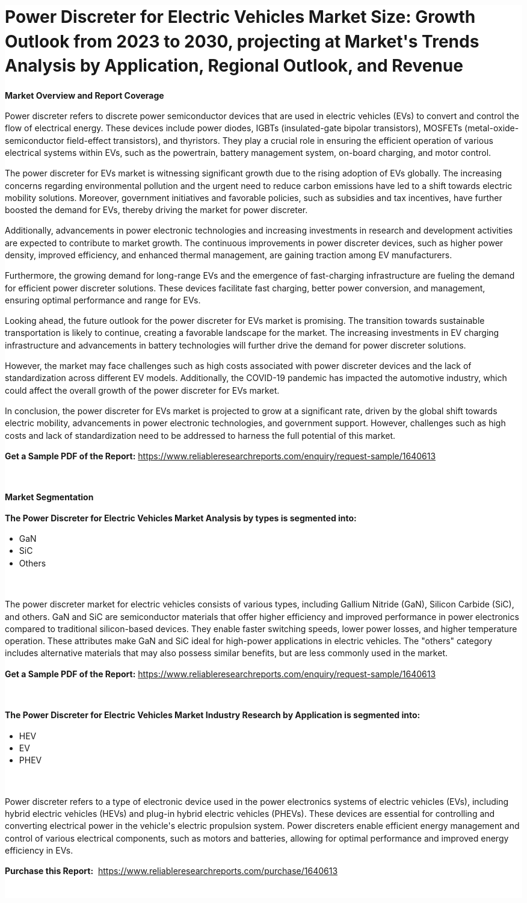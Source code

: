 <p><h1>Power Discreter for Electric Vehicles Market Size: Growth Outlook from 2023 to 2030, projecting at Market's Trends Analysis by Application, Regional Outlook, and Revenue</h1></p><p><strong>Market Overview and Report Coverage</strong></p>
<p><p>Power discreter refers to discrete power semiconductor devices that are used in electric vehicles (EVs) to convert and control the flow of electrical energy. These devices include power diodes, IGBTs (insulated-gate bipolar transistors), MOSFETs (metal-oxide-semiconductor field-effect transistors), and thyristors. They play a crucial role in ensuring the efficient operation of various electrical systems within EVs, such as the powertrain, battery management system, on-board charging, and motor control.</p><p>The power discreter for EVs market is witnessing significant growth due to the rising adoption of EVs globally. The increasing concerns regarding environmental pollution and the urgent need to reduce carbon emissions have led to a shift towards electric mobility solutions. Moreover, government initiatives and favorable policies, such as subsidies and tax incentives, have further boosted the demand for EVs, thereby driving the market for power discreter.</p><p>Additionally, advancements in power electronic technologies and increasing investments in research and development activities are expected to contribute to market growth. The continuous improvements in power discreter devices, such as higher power density, improved efficiency, and enhanced thermal management, are gaining traction among EV manufacturers.</p><p>Furthermore, the growing demand for long-range EVs and the emergence of fast-charging infrastructure are fueling the demand for efficient power discreter solutions. These devices facilitate fast charging, better power conversion, and management, ensuring optimal performance and range for EVs.</p><p>Looking ahead, the future outlook for the power discreter for EVs market is promising. The transition towards sustainable transportation is likely to continue, creating a favorable landscape for the market. The increasing investments in EV charging infrastructure and advancements in battery technologies will further drive the demand for power discreter solutions.</p><p>However, the market may face challenges such as high costs associated with power discreter devices and the lack of standardization across different EV models. Additionally, the COVID-19 pandemic has impacted the automotive industry, which could affect the overall growth of the power discreter for EVs market.</p><p>In conclusion, the power discreter for EVs market is projected to grow at a significant rate, driven by the global shift towards electric mobility, advancements in power electronic technologies, and government support. However, challenges such as high costs and lack of standardization need to be addressed to harness the full potential of this market.</p></p>
<p><strong>Get a Sample PDF of the Report:</strong> <a href="https://www.reliableresearchreports.com/enquiry/request-sample/1640613">https://www.reliableresearchreports.com/enquiry/request-sample/1640613</a></p>
<p>&nbsp;</p>
<p><strong>Market Segmentation</strong></p>
<p><strong>The Power Discreter for Electric Vehicles Market Analysis by types is segmented into:</strong></p>
<p><ul><li>GaN</li><li>SiC</li><li>Others</li></ul></p>
<p>&nbsp;</p>
<p><p>The power discreter market for electric vehicles consists of various types, including Gallium Nitride (GaN), Silicon Carbide (SiC), and others. GaN and SiC are semiconductor materials that offer higher efficiency and improved performance in power electronics compared to traditional silicon-based devices. They enable faster switching speeds, lower power losses, and higher temperature operation. These attributes make GaN and SiC ideal for high-power applications in electric vehicles. The "others" category includes alternative materials that may also possess similar benefits, but are less commonly used in the market.</p></p>
<p><strong>Get a Sample PDF of the Report:</strong>&nbsp;<a href="https://www.reliableresearchreports.com/enquiry/request-sample/1640613">https://www.reliableresearchreports.com/enquiry/request-sample/1640613</a></p>
<p>&nbsp;</p>
<p><strong>The Power Discreter for Electric Vehicles Market Industry Research by Application is segmented into:</strong></p>
<p><ul><li>HEV</li><li>EV</li><li>PHEV</li></ul></p>
<p>&nbsp;</p>
<p><p>Power discreter refers to a type of electronic device used in the power electronics systems of electric vehicles (EVs), including hybrid electric vehicles (HEVs) and plug-in hybrid electric vehicles (PHEVs). These devices are essential for controlling and converting electrical power in the vehicle's electric propulsion system. Power discreters enable efficient energy management and control of various electrical components, such as motors and batteries, allowing for optimal performance and improved energy efficiency in EVs.</p></p>
<p><strong>Purchase this Report:</strong>&nbsp; <a href="https://www.reliableresearchreports.com/purchase/1640613">https://www.reliableresearchreports.com/purchase/1640613</a></p>
<p>&nbsp;</p>
